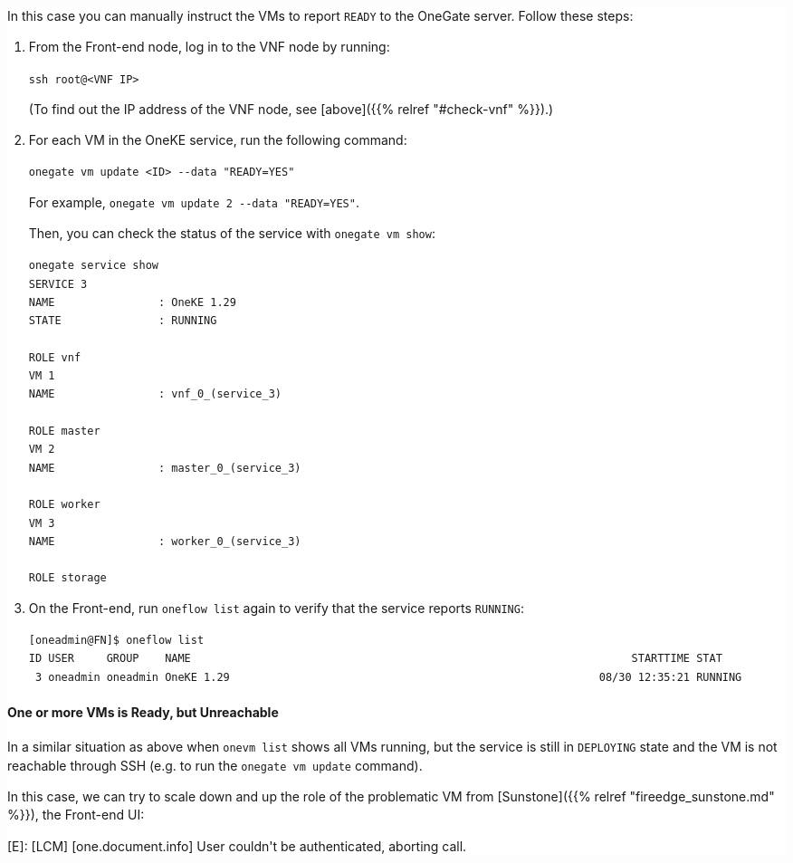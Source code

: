 In this case you can manually instruct the VMs to report `READY` to the OneGate server. Follow these steps:

1. From the Front-end node, log in to the VNF node by running:
   ```default
   ssh root@<VNF IP>
   ```

   (To find out the IP address of the VNF node, see [above]({{% relref "#check-vnf" %}}).)

2. For each VM in the OneKE service, run the following command:
   ```default
   onegate vm update <ID> --data "READY=YES"
   ```

   For example, `onegate vm update 2 --data "READY=YES"`.

   Then, you can check the status of the service with `onegate vm show`:
   ```default
   onegate service show
   SERVICE 3
   NAME                : OneKE 1.29
   STATE               : RUNNING

   ROLE vnf
   VM 1
   NAME                : vnf_0_(service_3)

   ROLE master
   VM 2
   NAME                : master_0_(service_3)

   ROLE worker
   VM 3
   NAME                : worker_0_(service_3)

   ROLE storage
   ```
3. On the Front-end, run `oneflow list` again to verify that the service reports `RUNNING`:
   ```default
   [oneadmin@FN]$ oneflow list
   ID USER     GROUP    NAME                                                                    STARTTIME STAT
    3 oneadmin oneadmin OneKE 1.29                                                         08/30 12:35:21 RUNNING
   ```

#### One or more VMs is Ready, but Unreachable

In a similar situation as above when `onevm list` shows all VMs running, but the service is still in `DEPLOYING` state and the VM is not reachable through SSH (e.g. to run the `onegate vm update` command).

In this case, we can try to scale down and up the role of the problematic VM from [Sunstone]({{% relref "fireedge_sunstone.md" %}}), the Front-end UI:


[E]: [LCM] [one.document.info] User couldn't be authenticated, aborting call.